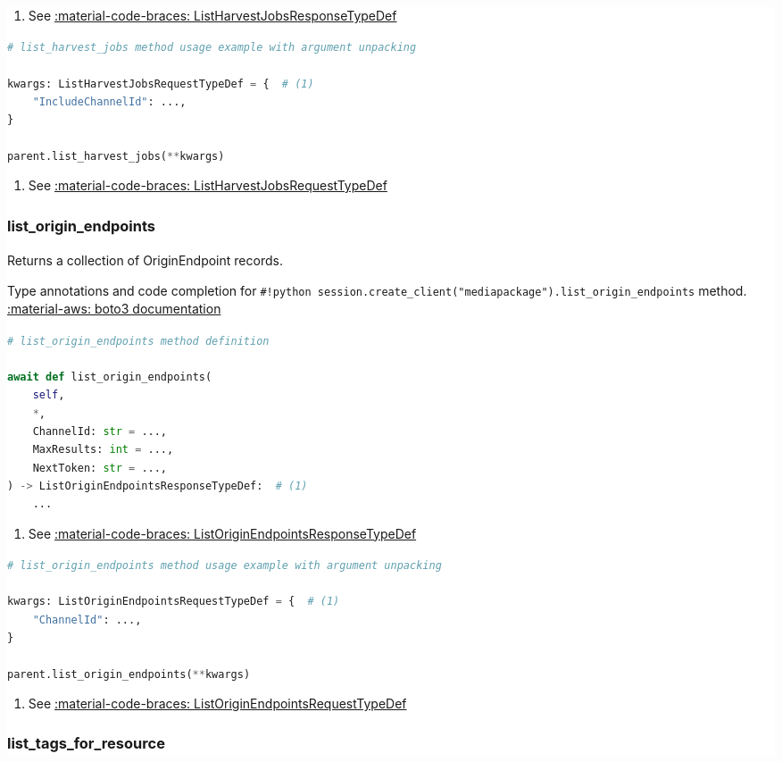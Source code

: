 1. See [:material-code-braces: ListHarvestJobsResponseTypeDef](./type_defs.md#listharvestjobsresponsetypedef) 


```python
# list_harvest_jobs method usage example with argument unpacking

kwargs: ListHarvestJobsRequestTypeDef = {  # (1)
    "IncludeChannelId": ...,
}

parent.list_harvest_jobs(**kwargs)
```

1. See [:material-code-braces: ListHarvestJobsRequestTypeDef](./type_defs.md#listharvestjobsrequesttypedef) 

### list\_origin\_endpoints

Returns a collection of OriginEndpoint records.

Type annotations and code completion for `#!python session.create_client("mediapackage").list_origin_endpoints` method.
[:material-aws: boto3 documentation](https://boto3.amazonaws.com/v1/documentation/api/latest/reference/services/mediapackage/client/list_origin_endpoints.html)

```python
# list_origin_endpoints method definition

await def list_origin_endpoints(
    self,
    *,
    ChannelId: str = ...,
    MaxResults: int = ...,
    NextToken: str = ...,
) -> ListOriginEndpointsResponseTypeDef:  # (1)
    ...
```

1. See [:material-code-braces: ListOriginEndpointsResponseTypeDef](./type_defs.md#listoriginendpointsresponsetypedef) 


```python
# list_origin_endpoints method usage example with argument unpacking

kwargs: ListOriginEndpointsRequestTypeDef = {  # (1)
    "ChannelId": ...,
}

parent.list_origin_endpoints(**kwargs)
```

1. See [:material-code-braces: ListOriginEndpointsRequestTypeDef](./type_defs.md#listoriginendpointsrequesttypedef) 

### list\_tags\_for\_resource
